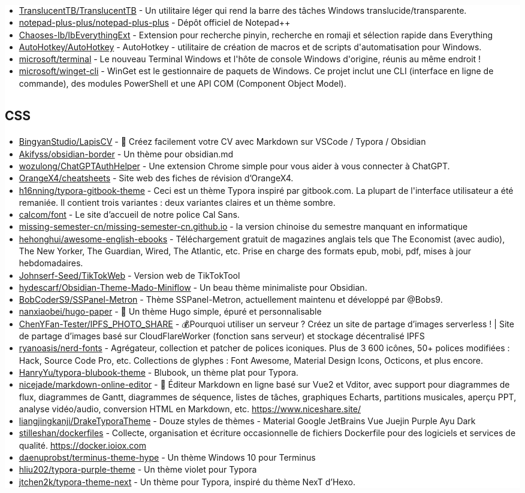 - [TranslucentTB/TranslucentTB](https://github.com/TranslucentTB/TranslucentTB) - Un utilitaire léger qui rend la barre des tâches Windows translucide/transparente.
- [notepad-plus-plus/notepad-plus-plus](https://github.com/notepad-plus-plus/notepad-plus-plus) - Dépôt officiel de Notepad++
- [Chaoses-Ib/IbEverythingExt](https://github.com/Chaoses-Ib/IbEverythingExt) - Extension pour recherche pinyin, recherche en romaji et sélection rapide dans Everything
- [AutoHotkey/AutoHotkey](https://github.com/AutoHotkey/AutoHotkey) - AutoHotkey - utilitaire de création de macros et de scripts d'automatisation pour Windows.
- [microsoft/terminal](https://github.com/microsoft/terminal) - Le nouveau Terminal Windows et l'hôte de console Windows d'origine, réunis au même endroit !
- [microsoft/winget-cli](https://github.com/microsoft/winget-cli) - WinGet est le gestionnaire de paquets de Windows. Ce projet inclut une CLI (interface en ligne de commande), des modules PowerShell et une API COM (Component Object Model).
## CSS 

- [BingyanStudio/LapisCV](https://github.com/BingyanStudio/LapisCV) - 📄 Créez facilement votre CV avec Markdown sur VSCode / Typora / Obsidian
- [Akifyss/obsidian-border](https://github.com/Akifyss/obsidian-border) - Un thème pour obsidian.md
- [wozulong/ChatGPTAuthHelper](https://github.com/wozulong/ChatGPTAuthHelper) - Une extension Chrome simple pour vous aider à vous connecter à ChatGPT.
- [OrangeX4/cheatsheets](https://github.com/OrangeX4/cheatsheets) - Site web des fiches de révision d’OrangeX4.
- [h16nning/typora-gitbook-theme](https://github.com/h16nning/typora-gitbook-theme) - Ceci est un thème Typora inspiré par gitbook.com. La plupart de l'interface utilisateur a été remaniée. Il contient trois variantes : deux variantes claires et un thème sombre.
- [calcom/font](https://github.com/calcom/font) - Le site d’accueil de notre police Cal Sans.
- [missing-semester-cn/missing-semester-cn.github.io](https://github.com/missing-semester-cn/missing-semester-cn.github.io) - la version chinoise du semestre manquant en informatique
- [hehonghui/awesome-english-ebooks](https://github.com/hehonghui/awesome-english-ebooks) - Téléchargement gratuit de magazines anglais tels que The Economist (avec audio), The New Yorker, The Guardian, Wired, The Atlantic, etc. Prise en charge des formats epub, mobi, pdf, mises à jour hebdomadaires.
- [Johnserf-Seed/TikTokWeb](https://github.com/Johnserf-Seed/TikTokWeb) - Version web de TikTokTool
- [hydescarf/Obsidian-Theme-Mado-Miniflow](https://github.com/hydescarf/Obsidian-Theme-Mado-Miniflow) - Un beau thème minimaliste pour Obsidian.
- [BobCoderS9/SSPanel-Metron](https://github.com/BobCoderS9/SSPanel-Metron) - Thème SSPanel-Metron, actuellement maintenu et développé par @Bobs9.
- [nanxiaobei/hugo-paper](https://github.com/nanxiaobei/hugo-paper) - 🪺 Un thème Hugo simple, épuré et personnalisable
- [ChenYFan-Tester/IPFS_PHOTO_SHARE](https://github.com/ChenYFan-Tester/IPFS_PHOTO_SHARE) - 💰Pourquoi utiliser un serveur ? Créez un site de partage d’images serverless ! | Site de partage d’images basé sur CloudFlareWorker (fonction sans serveur) et stockage décentralisé IPFS
- [ryanoasis/nerd-fonts](https://github.com/ryanoasis/nerd-fonts) - Agrégateur, collection et patcher de polices iconiques. Plus de 3 600 icônes, 50+ polices modifiées : Hack, Source Code Pro, etc. Collections de glyphes : Font Awesome, Material Design Icons, Octicons, et plus encore.
- [HanryYu/typora-blubook-theme](https://github.com/HanryYu/typora-blubook-theme) - Blubook, un thème plat pour Typora.
- [nicejade/markdown-online-editor](https://github.com/nicejade/markdown-online-editor) - 📝 Éditeur Markdown en ligne basé sur Vue2 et Vditor, avec support pour diagrammes de flux, diagrammes de Gantt, diagrammes de séquence, listes de tâches, graphiques Echarts, partitions musicales, aperçu PPT, analyse vidéo/audio, conversion HTML en Markdown, etc. https://www.niceshare.site/
- [liangjingkanji/DrakeTyporaTheme](https://github.com/liangjingkanji/DrakeTyporaTheme) - Douze styles de thèmes - Material Google JetBrains Vue Juejin Purple Ayu Dark
- [stilleshan/dockerfiles](https://github.com/stilleshan/dockerfiles) - Collecte, organisation et écriture occasionnelle de fichiers Dockerfile pour des logiciels et services de qualité. https://docker.ioiox.com
- [daenuprobst/terminus-theme-hype](https://github.com/daenuprobst/terminus-theme-hype) - Un thème Windows 10 pour Terminus
- [hliu202/typora-purple-theme](https://github.com/hliu202/typora-purple-theme) - Un thème violet pour Typora
- [jtchen2k/typora-theme-next](https://github.com/jtchen2k/typora-theme-next) - Un thème pour Typora, inspiré du thème NexT d’Hexo.